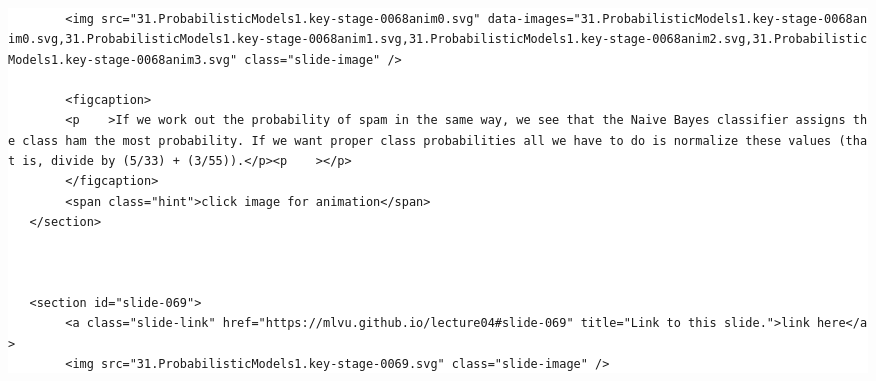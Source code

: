            <img src="31.ProbabilisticModels1.key-stage-0068anim0.svg" data-images="31.ProbabilisticModels1.key-stage-0068anim0.svg,31.ProbabilisticModels1.key-stage-0068anim1.svg,31.ProbabilisticModels1.key-stage-0068anim2.svg,31.ProbabilisticModels1.key-stage-0068anim3.svg" class="slide-image" />

            <figcaption>
            <p    >If we work out the probability of spam in the same way, we see that the Naive Bayes classifier assigns the class ham the most probability. If we want proper class probabilities all we have to do is normalize these values (that is, divide by (5/33) + (3/55)).</p><p    ></p>
            </figcaption>
            <span class="hint">click image for animation</span>
       </section>



       <section id="slide-069">
            <a class="slide-link" href="https://mlvu.github.io/lecture04#slide-069" title="Link to this slide.">link here</a>
            <img src="31.ProbabilisticModels1.key-stage-0069.svg" class="slide-image" />
